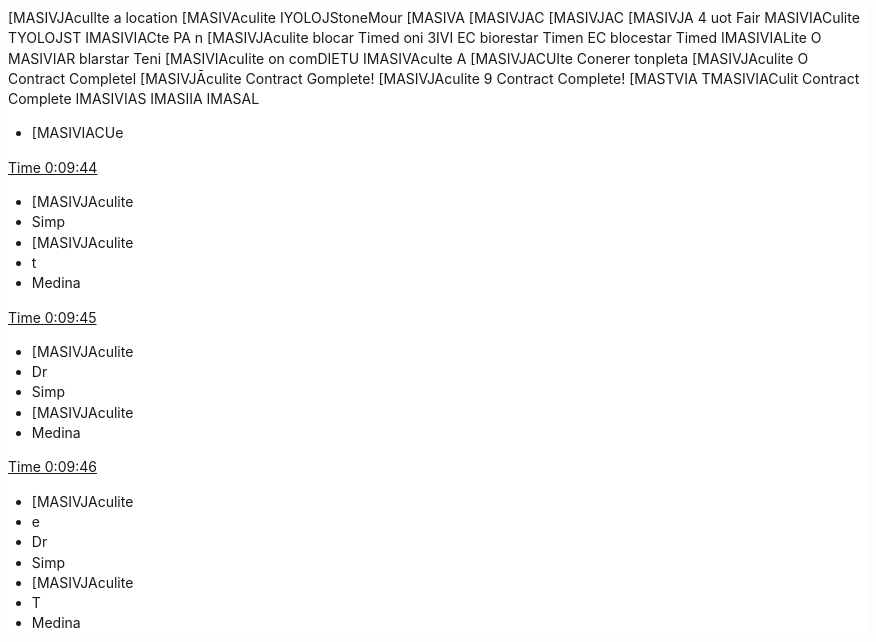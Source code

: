 [MASIVJAcullte
a location
[MASIVAculite
IYOLOJStoneMour
[MASIVA
[MASIVJAC
[MASIVJAC
[MASIVJA
4 uot Fair
MASIVIACulite
TYOLOJST
IMASIVIACte PA n
[MASIVJAculite
blocar Timed oni
3IVI
EC biorestar Timen
EC blocestar Timed
IMASIVIALite O
MASIVIAR
blarstar Teni
[MASIVIAcuIite
on comDIETU
IMASIVAculte A
[MASIVJACUIte Conerer tonpleta
[MASIVJAculite O Contract Completel
[MASIVJĀculite Contract Gomplete!
[MASIVJAculite 9 Contract Complete!
[MASTVIA
TMASIVIACulit
Contract Complete
IMASIVIAS
IMASIIA
IMASAL
 
- [MASIVIACUe 

 [Time 0:09:44](https://youtu.be/WPgpVsLPTgw?t=579) 
- [MASIVJAculite 
- Simp 
- [MASIVJAculite 
- t 
- Medina 

 [Time 0:09:45](https://youtu.be/WPgpVsLPTgw?t=580) 
- [MASIVJAculite 
- Dr 
- Simp 
- [MASIVJAculite 
- Medina 

 [Time 0:09:46](https://youtu.be/WPgpVsLPTgw?t=581) 
- [MASIVJAculite 
- e 
- Dr 
- Simp 
- [MASIVJAculite 
- T 
- Medina 
